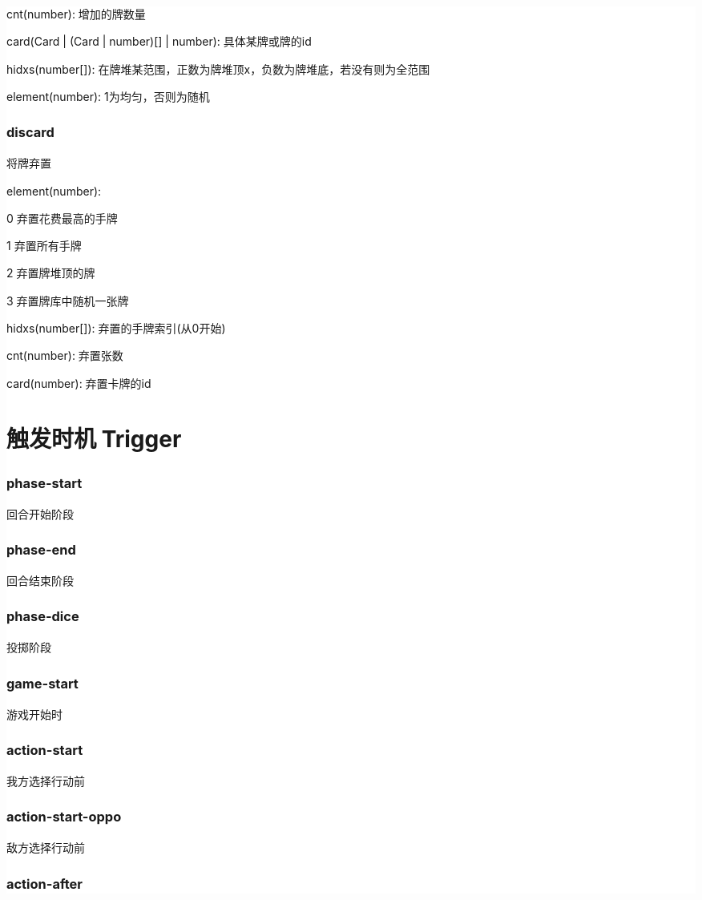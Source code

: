 cnt(number): 增加的牌数量

card(Card | (Card | number)[] | number): 具体某牌或牌的id

hidxs(number[]): 在牌堆某范围，正数为牌堆顶x，负数为牌堆底，若没有则为全范围

element(number): 1为均匀，否则为随机

### discard

将牌弃置

element(number): 

0 弃置花费最高的手牌 

1 弃置所有手牌

2 弃置牌堆顶的牌 

3 弃置牌库中随机一张牌

hidxs(number[]): 弃置的手牌索引(从0开始)

cnt(number): 弃置张数

card(number): 弃置卡牌的id


# 触发时机 Trigger

### phase-start

回合开始阶段

### phase-end

回合结束阶段

### phase-dice

投掷阶段

### game-start

游戏开始时

### action-start

我方选择行动前

### action-start-oppo

敌方选择行动前

### action-after
